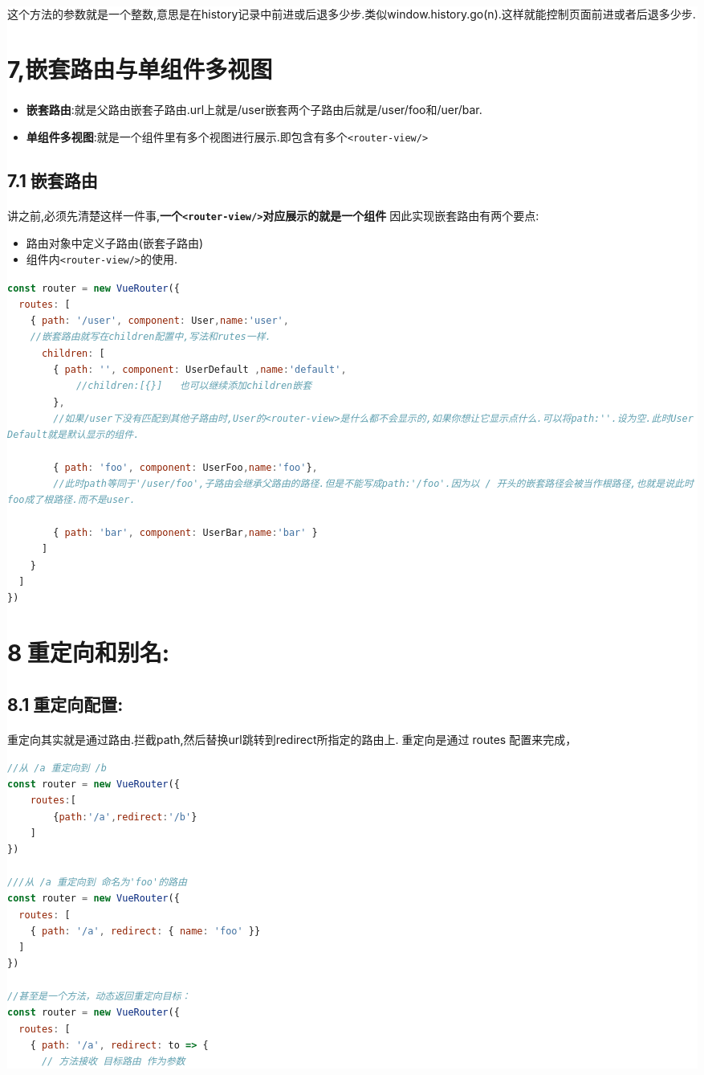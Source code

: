这个方法的参数就是一个整数,意思是在history记录中前进或后退多少步.类似window.history.go(n).这样就能控制页面前进或者后退多少步.

# 7,嵌套路由与单组件多视图

- **嵌套路由**:就是父路由嵌套子路由.url上就是/user嵌套两个子路由后就是/user/foo和/uer/bar.

- **单组件多视图**:就是一个组件里有多个视图进行展示.即包含有多个`<router-view/>`

## 7.1 嵌套路由

讲之前,必须先清楚这样一件事,**一个`<router-view/>`对应展示的就是一个组件** 因此实现嵌套路由有两个要点:

- 路由对象中定义子路由(嵌套子路由)
- 组件内`<router-view/>`的使用.

```js
const router = new VueRouter({
  routes: [
    { path: '/user', component: User,name:'user',
	//嵌套路由就写在children配置中,写法和rutes一样.
      children: [
        { path: '', component: UserDefault ,name:'default',
			//children:[{}]   也可以继续添加children嵌套
		},
		//如果/user下没有匹配到其他子路由时,User的<router-view>是什么都不会显示的,如果你想让它显示点什么.可以将path:''.设为空.此时UserDefault就是默认显示的组件.
		
        { path: 'foo', component: UserFoo,name:'foo'},
		//此时path等同于'/user/foo',子路由会继承父路由的路径.但是不能写成path:'/foo'.因为以 / 开头的嵌套路径会被当作根路径,也就是说此时foo成了根路径.而不是user.
		
        { path: 'bar', component: UserBar,name:'bar' }
      ]
    }
  ]
})
```

# 8 重定向和别名:

## 8.1 重定向配置:

重定向其实就是通过路由.拦截path,然后替换url跳转到redirect所指定的路由上. 重定向是通过 routes 配置来完成，

```js
//从 /a 重定向到 /b
const router = new VueRouter({
	routes:[
		{path:'/a',redirect:'/b'}
	]
})

///从 /a 重定向到 命名为'foo'的路由
const router = new VueRouter({
  routes: [
    { path: '/a', redirect: { name: 'foo' }}
  ]
})

//甚至是一个方法，动态返回重定向目标：
const router = new VueRouter({
  routes: [
    { path: '/a', redirect: to => {
      // 方法接收 目标路由 作为参数
```